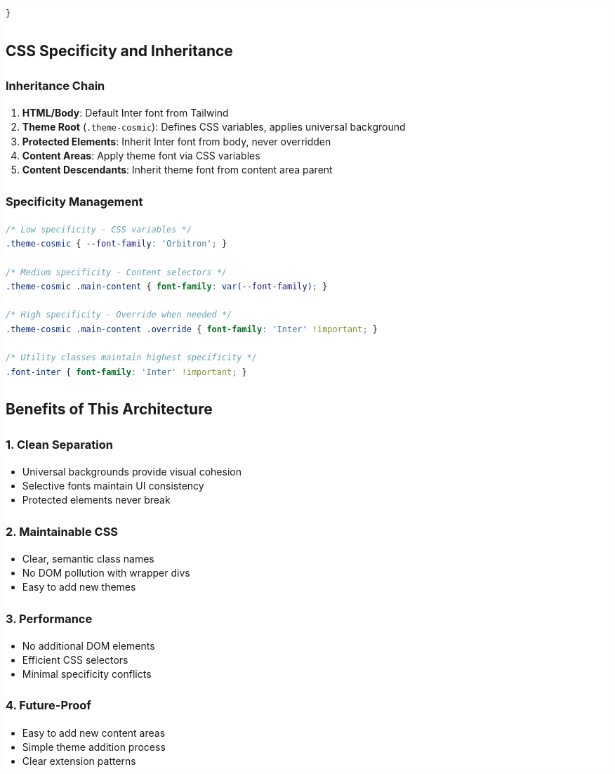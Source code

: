 ```css
}
```

## CSS Specificity and Inheritance

### Inheritance Chain
1. **HTML/Body**: Default Inter font from Tailwind
2. **Theme Root** (`.theme-cosmic`): Defines CSS variables, applies universal background
3. **Protected Elements**: Inherit Inter font from body, never overridden
4. **Content Areas**: Apply theme font via CSS variables
5. **Content Descendants**: Inherit theme font from content area parent

### Specificity Management
```css
/* Low specificity - CSS variables */
.theme-cosmic { --font-family: 'Orbitron'; }

/* Medium specificity - Content selectors */
.theme-cosmic .main-content { font-family: var(--font-family); }

/* High specificity - Override when needed */
.theme-cosmic .main-content .override { font-family: 'Inter' !important; }

/* Utility classes maintain highest specificity */
.font-inter { font-family: 'Inter' !important; }
```

## Benefits of This Architecture

### 1. Clean Separation
- Universal backgrounds provide visual cohesion
- Selective fonts maintain UI consistency
- Protected elements never break

### 2. Maintainable CSS
- Clear, semantic class names
- No DOM pollution with wrapper divs
- Easy to add new themes

### 3. Performance
- No additional DOM elements
- Efficient CSS selectors
- Minimal specificity conflicts

### 4. Future-Proof
- Easy to add new content areas
- Simple theme addition process
- Clear extension patterns
